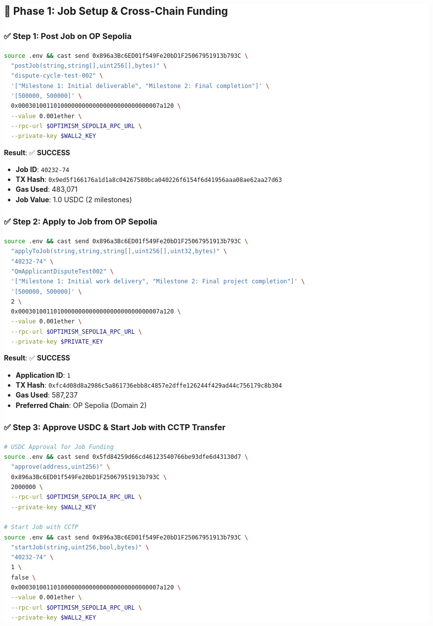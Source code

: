 
## 🚀 **Phase 1: Job Setup & Cross-Chain Funding**

### **✅ Step 1: Post Job on OP Sepolia**
```bash
source .env && cast send 0x896a3Bc6ED01f549Fe20bD1F25067951913b793C \
  "postJob(string,string[],uint256[],bytes)" \
  "dispute-cycle-test-002" \
  '["Milestone 1: Initial deliverable", "Milestone 2: Final completion"]' \
  '[500000, 500000]' \
  0x0003010011010000000000000000000000000007a120 \
  --value 0.001ether \
  --rpc-url $OPTIMISM_SEPOLIA_RPC_URL \
  --private-key $WALL2_KEY
```
**Result**: ✅ **SUCCESS**
- **Job ID**: `40232-74`
- **TX Hash**: `0x9ed5f166176a1d1a8c04267580bca040226f6154f6d41956aaa08ae62aa27d63`
- **Gas Used**: 483,071
- **Job Value**: 1.0 USDC (2 milestones)

### **✅ Step 2: Apply to Job from OP Sepolia**
```bash
source .env && cast send 0x896a3Bc6ED01f549Fe20bD1F25067951913b793C \
  "applyToJob(string,string,string[],uint256[],uint32,bytes)" \
  "40232-74" \
  "QmApplicantDisputeTest002" \
  '["Milestone 1: Initial work delivery", "Milestone 2: Final project completion"]' \
  '[500000, 500000]' \
  2 \
  0x0003010011010000000000000000000000000007a120 \
  --value 0.001ether \
  --rpc-url $OPTIMISM_SEPOLIA_RPC_URL \
  --private-key $PRIVATE_KEY
```
**Result**: ✅ **SUCCESS**
- **Application ID**: `1`
- **TX Hash**: `0xfc4d08d8a2986c5a861736ebb8c4857e2dffe126244f429ad44c756179c8b304`
- **Gas Used**: 587,237
- **Preferred Chain**: OP Sepolia (Domain 2)

### **✅ Step 3: Approve USDC & Start Job with CCTP Transfer**
```bash
# USDC Approval for Job Funding
source .env && cast send 0x5fd84259d66cd46123540766be93dfe6d43130d7 \
  "approve(address,uint256)" \
  0x896a3Bc6ED01f549Fe20bD1F25067951913b793C \
  2000000 \
  --rpc-url $OPTIMISM_SEPOLIA_RPC_URL \
  --private-key $WALL2_KEY

# Start Job with CCTP
source .env && cast send 0x896a3Bc6ED01f549Fe20bD1F25067951913b793C \
  "startJob(string,uint256,bool,bytes)" \
  "40232-74" \
  1 \
  false \
  0x0003010011010000000000000000000000000007a120 \
  --value 0.001ether \
  --rpc-url $OPTIMISM_SEPOLIA_RPC_URL \
  --private-key $WALL2_KEY
```